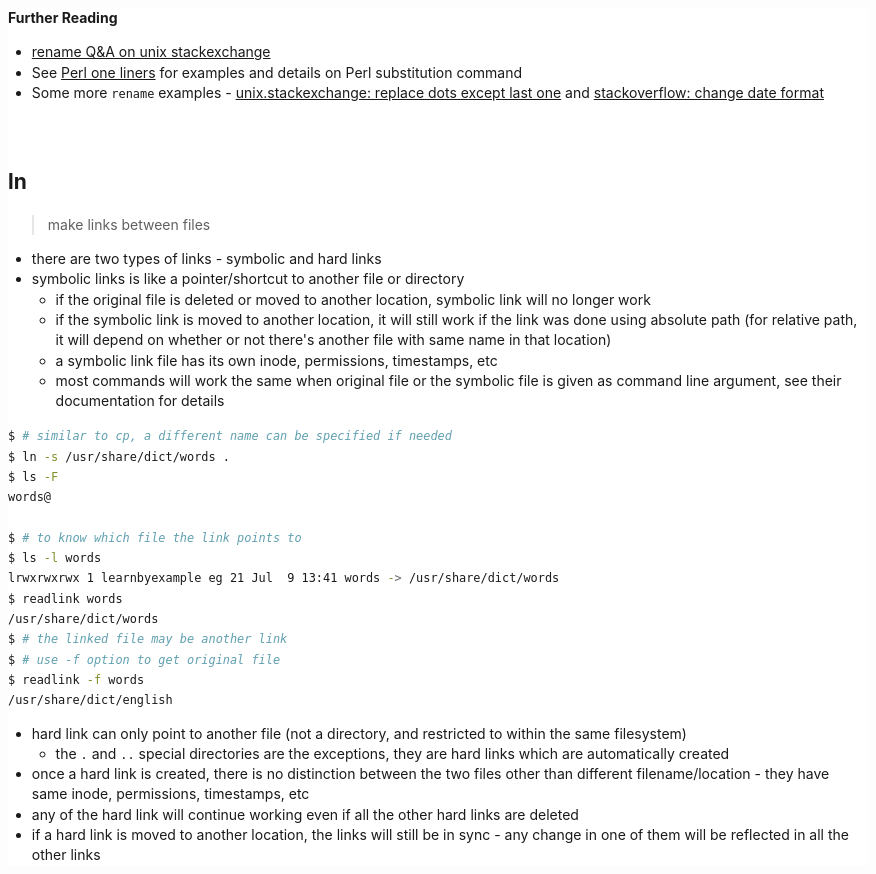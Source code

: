 **Further Reading**

* [rename Q&A on unix stackexchange](https://unix.stackexchange.com/questions/tagged/rename?sort=votes&pageSize=15)
* See [Perl one liners](https://github.com/learnbyexample/Command-line-text-processing/blob/master/perl_the_swiss_knife.md) for examples and details on Perl substitution command
* Some more `rename` examples - [unix.stackexchange: replace dots except last one](https://unix.stackexchange.com/questions/315586/replacing-dots-in-file-name-with-underscores-except-the-extension/315589#315589) and [stackoverflow: change date format](https://stackoverflow.com/questions/40286513/converting-date-format-in-bash/40288150#40288150)

<br>

## <a name="ln"></a>ln

>make links between files

* there are two types of links - symbolic and hard links
* symbolic links is like a pointer/shortcut to another file or directory
    * if the original file is deleted or moved to another location, symbolic link will no longer work
    * if the symbolic link is moved to another location, it will still work if the link was done using absolute path (for relative path, it will depend on whether or not there's another file with same name in that location)
    * a symbolic link file has its own inode, permissions, timestamps, etc
    * most commands will work the same when original file or the symbolic file is given as command line argument, see their documentation for details

```bash
$ # similar to cp, a different name can be specified if needed
$ ln -s /usr/share/dict/words .
$ ls -F
words@

$ # to know which file the link points to
$ ls -l words
lrwxrwxrwx 1 learnbyexample eg 21 Jul  9 13:41 words -> /usr/share/dict/words
$ readlink words
/usr/share/dict/words
$ # the linked file may be another link
$ # use -f option to get original file
$ readlink -f words
/usr/share/dict/english
```

* hard link can only point to another file (not a directory, and restricted to within the same filesystem)
    * the `.` and `..` special directories are the exceptions, they are hard links which are automatically created
* once a hard link is created, there is no distinction between the two files other than different filename/location - they have same inode, permissions, timestamps, etc
* any of the hard link will continue working even if all the other hard links are deleted
* if a hard link is moved to another location, the links will still be in sync - any change in one of them will be reflected in all the other links
